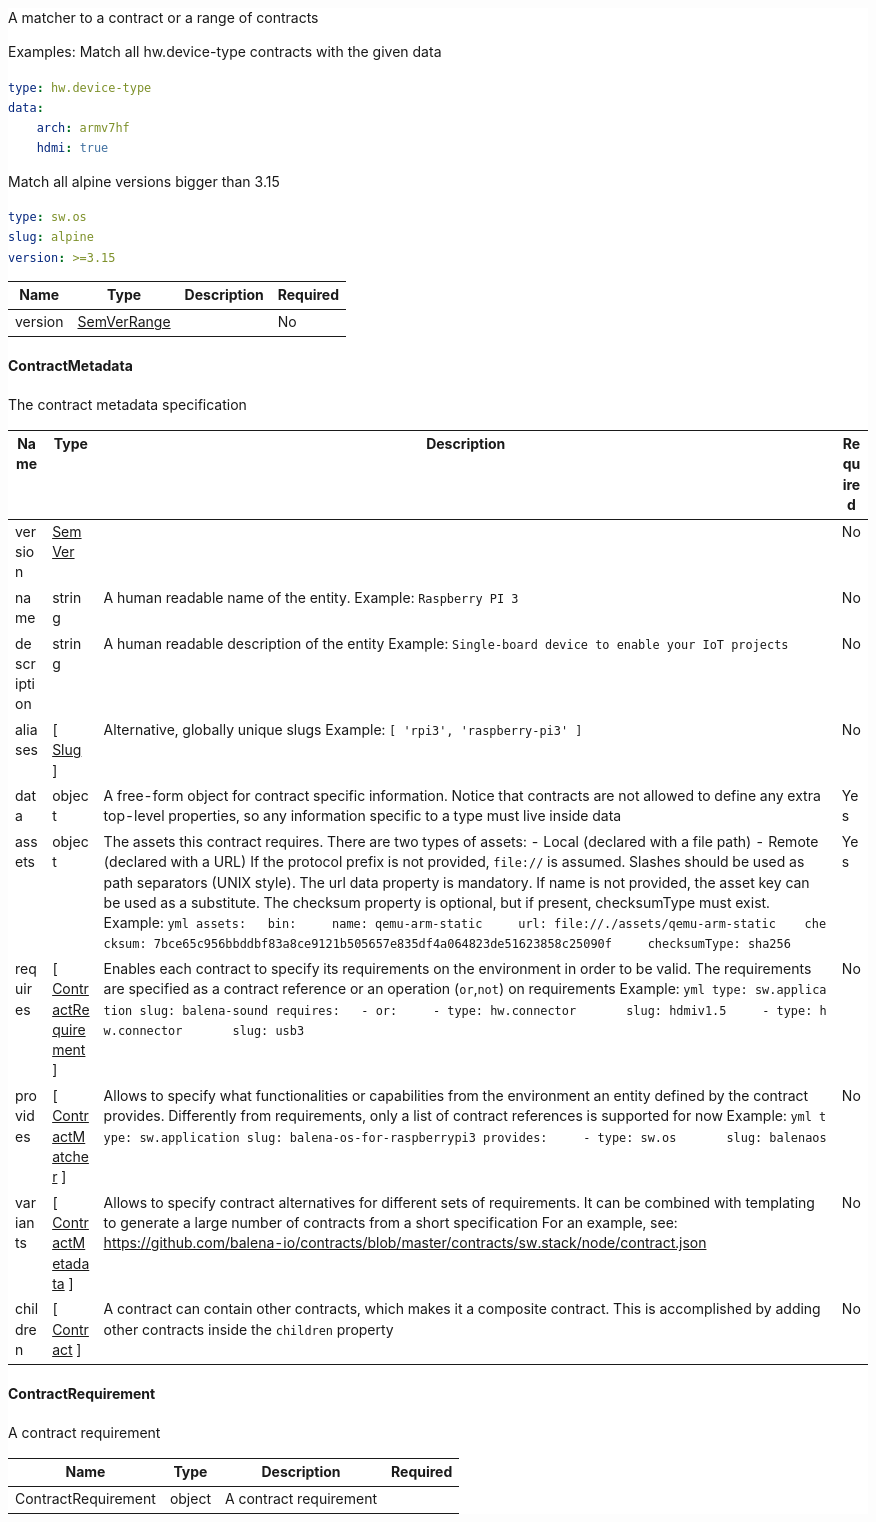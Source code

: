 A matcher to a contract or a range of contracts

Examples:
Match all hw.device-type contracts with the given data
```yml
type: hw.device-type
data:
    arch: armv7hf
    hdmi: true
```

Match all alpine versions bigger than 3.15
```yml
type: sw.os
slug: alpine
version: >=3.15
```

| Name | Type | Description | Required |
| ---- | ---- | ----------- | -------- |
| version | [SemVerRange](#semverrange) |  | No |

#### ContractMetadata

The contract metadata specification

| Name | Type | Description | Required |
| ---- | ---- | ----------- | -------- |
| version | [SemVer](#semver) |  | No |
| name | string | A human readable name of the entity.  Example: `Raspberry PI 3` | No |
| description | string | A human readable description of the entity  Example: `Single-board device to enable your IoT projects` | No |
| aliases | [ [Slug](#slug) ] | Alternative, globally unique slugs  Example: `[ 'rpi3', 'raspberry-pi3' ]` | No |
| data | object | A free-form object for contract specific information. Notice that contracts are not allowed to define any extra top-level properties, so any information specific to a type must live inside data | Yes |
| assets | object | The assets this contract requires. There are two types of assets: - Local (declared with a file path) - Remote (declared with a URL)  If the protocol prefix is not provided, `file://` is assumed. Slashes should be used as path separators (UNIX style). The url data property is mandatory. If name is not provided, the asset key can be used as a substitute. The checksum property is optional, but if present, checksumType must exist.  Example: ```yml assets:   bin:     name: qemu-arm-static     url: file://./assets/qemu-arm-static    checksum: 7bce65c956bbddbf83a8ce9121b505657e835df4a064823de51623858c25090f     checksumType: sha256 ``` | Yes |
| requires | [ [ContractRequirement](#contractrequirement) ] | Enables each contract to specify its requirements on the environment in order to be valid. The requirements are specified as a contract reference or an operation (`or`,`not`) on requirements  Example: ```yml type: sw.application slug: balena-sound requires:   - or:     - type: hw.connector       slug: hdmiv1.5     - type: hw.connector       slug: usb3 ``` | No |
| provides | [ [ContractMatcher](#contractmatcher) ] | Allows to specify what functionalities or capabilities from the environment an entity defined by the contract provides.  Differently from requirements, only a list of contract references is supported for now  Example: ```yml type: sw.application slug: balena-os-for-raspberrypi3 provides:     - type: sw.os       slug: balenaos ``` | No |
| variants | [ [ContractMetadata](#contractmetadata) ] | Allows to specify contract alternatives for different sets of requirements.  It can be combined with templating to generate a large number of contracts from a short specification For an example, see: https://github.com/balena-io/contracts/blob/master/contracts/sw.stack/node/contract.json | No |
| children | [ [Contract](#contract) ] | A contract can contain other contracts, which makes it a composite contract. This is accomplished by adding other contracts inside the `children` property | No |

#### ContractRequirement

A contract requirement

| Name | Type | Description | Required |
| ---- | ---- | ----------- | -------- |
| ContractRequirement | object | A contract requirement |  |
